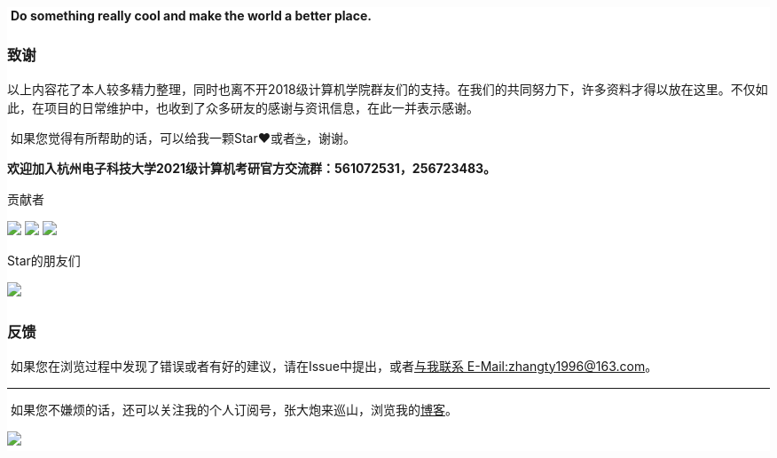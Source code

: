 ​    **Do something really cool and make the world a better place.**

### 致谢

​    以上内容花了本人较多精力整理，同时也离不开2018级计算机学院群友们的支持。在我们的共同努力下，许多资料才得以放在这里。不仅如此，在项目的日常维护中，也收到了众多研友的感谢与资讯信息，在此一并表示感谢。

​    如果您觉得有所帮助的话，可以给我一颗Star♥或者[☕](Others/qcode_zfb.jpg)，谢谢。

​    **欢迎加入杭州电子科技大学2021级计算机考研官方交流群：561072531，256723483。**

贡献者

  [<img src="https://avatars3.githubusercontent.com/u/35124692?s=460&v=4" width="60px">](https://github.com/ztygalaxy)  [<img src="https://avatars0.githubusercontent.com/u/18413380?s=460&v=4" width="60px">](https://github.com/Felon03 )  [<img src="https://avatars3.githubusercontent.com/u/26433516?s=400&v=4" width="60px">](https://github.com/xiandyun)

Star的朋友们

  [<img src="Others/star1.png" width="60px">](https://github.com/ztygalaxy/Hello_HDU/stargazers)

### 反馈

​	如果您在浏览过程中发现了错误或者有好的建议，请在Issue中提出，或者[与我联系 E-Mail:zhangty1996@163.com](mailto:zhangty1996@163.com)。

---

​    如果您不嫌烦的话，还可以关注我的个人订阅号，张大炮来巡山，浏览我的[博客](https://tyzhang.top)。

<img src="Others/qrcode_zdplxs_word.png" height="100px">



